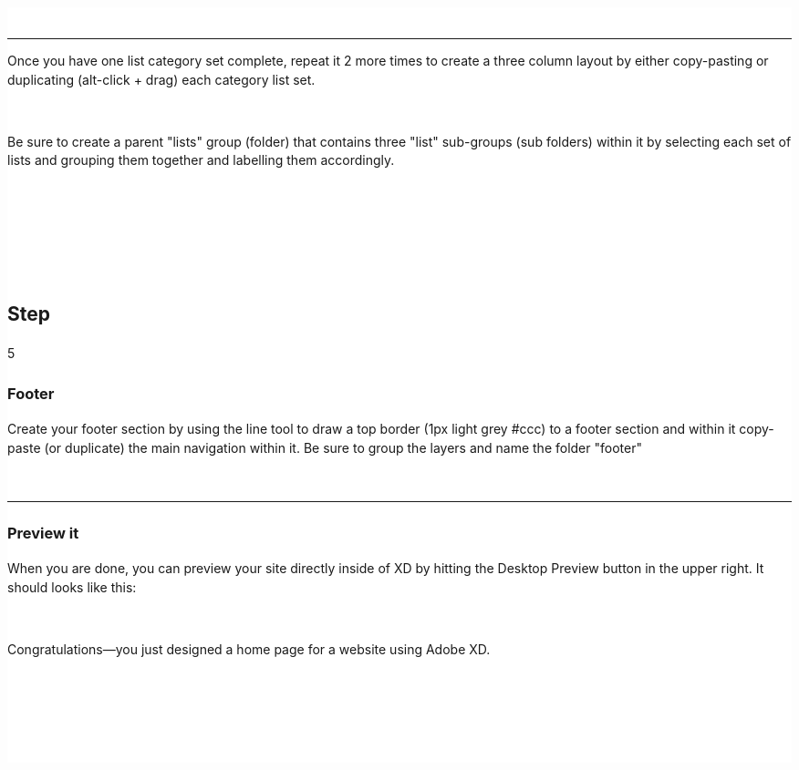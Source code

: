

<figure class="wp-block-image"><a href="http://egargiulo.com/cms/wp-content/uploads/2019/06/XD-List-1.png"><img src="http://egargiulo.com/cms/wp-content/uploads/2019/06/XD-List-1.png" alt="" class="wp-image-3104"/></a></figure>



<hr class="wp-block-separator"/>



<p>Once you have one list category set complete, repeat it 2 more times to create a three column layout by either copy-pasting or duplicating (alt-click + drag) each category list set. </p>



<figure class="wp-block-image"><a href="http://egargiulo.com/cms/wp-content/uploads/2019/06/XD-Lists-3.png"><img src="http://egargiulo.com/cms/wp-content/uploads/2019/06/XD-Lists-3.png" alt="" class="wp-image-3105"/></a></figure>



<p>Be sure to create a parent "lists" group (folder) that contains three "list" sub-groups (sub folders) within it by selecting each set of lists and grouping them together and labelling them accordingly.</p>



<div style="height:100px" aria-hidden="true" class="wp-block-spacer"></div>



<div class="wp-block-uagb-advanced-heading step-heading" id="uagb-adv-heading-c0f500ba-3fd9-455e-a3a6-ccd044f09588"><h2 class="uagb-heading-text">Step</h2><div class="uagb-separator-wrap"><div class="uagb-separator"></div></div><p class="uagb-desc-text">5</p></div>



<h3>Footer</h3>



<p>Create your footer section by using the line tool to draw a top border (1px light grey #ccc) to a footer section and within it copy-paste (or duplicate) the main navigation within it. Be sure to group the layers and name the folder "footer" </p>



<figure class="wp-block-image"><a href="http://egargiulo.com/cms/wp-content/uploads/2019/06/XD-Footer.png"><img src="http://egargiulo.com/cms/wp-content/uploads/2019/06/XD-Footer.png" alt="" class="wp-image-3106"/></a></figure>



<hr class="wp-block-separator"/>



<h3>Preview it</h3>



<p>When you are done, you can preview your site directly inside of XD by hitting the Desktop Preview button in the upper right. It should looks like this:</p>



<figure class="wp-block-image"><a href="http://egargiulo.com/cms/wp-content/uploads/2019/06/XD-HomePageComplete-Preview.png"><img src="https://i2.wp.com/www.creativemedia.space/wp-content/uploads/2019/06/XD-HomePageComplete-Preview.png?fit=1500%2C1007&amp;ssl=1" alt="" class="wp-image-3107"/></a></figure>



<p>Congratulations—you just designed a home page for a website using Adobe XD. </p>



<div style="height:100px" aria-hidden="true" class="wp-block-spacer"></div>
